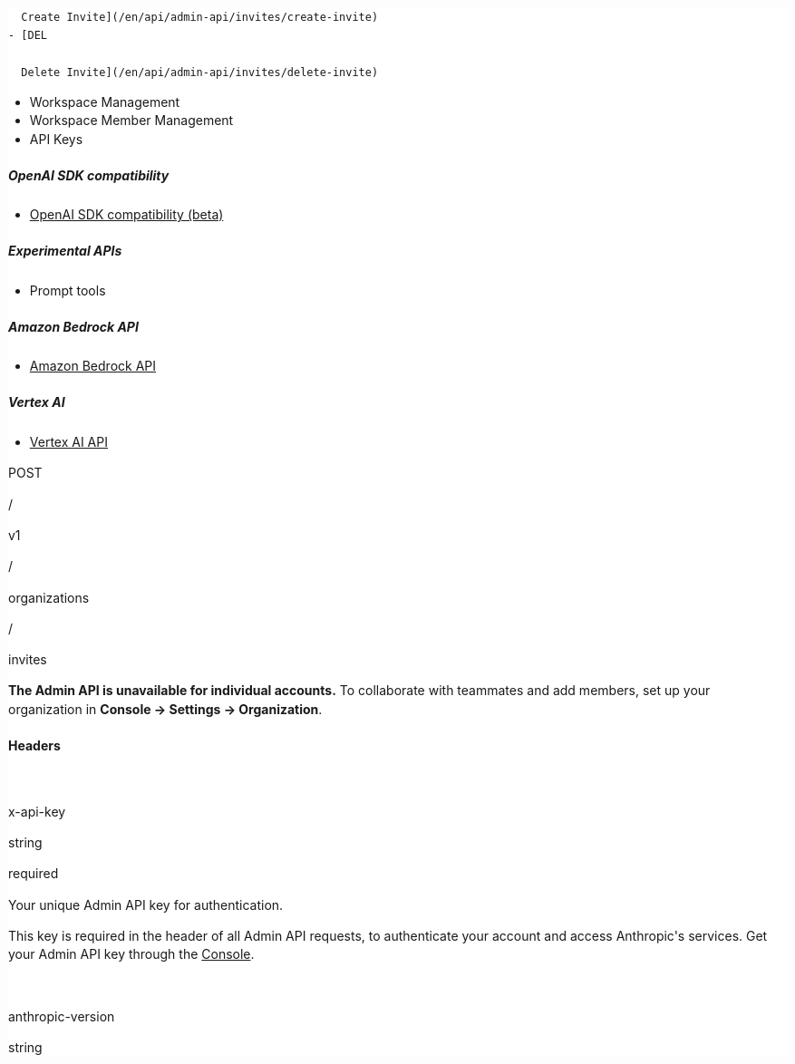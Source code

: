       Create Invite](/en/api/admin-api/invites/create-invite)
    - [DEL

      Delete Invite](/en/api/admin-api/invites/delete-invite)
  + Workspace Management
  + Workspace Member Management
  + API Keys

##### OpenAI SDK compatibility

* [OpenAI SDK compatibility (beta)](/en/api/openai-sdk)

##### Experimental APIs

* Prompt tools

##### Amazon Bedrock API

* [Amazon Bedrock API](/en/api/claude-on-amazon-bedrock)

##### Vertex AI

* [Vertex AI API](/en/api/claude-on-vertex-ai)

POST

/

v1

/

organizations

/

invites

**The Admin API is unavailable for individual accounts.** To collaborate with teammates and add members, set up your organization in **Console → Settings → Organization**.

#### Headers

[​](#parameter-x-api-key)

x-api-key

string

required

Your unique Admin API key for authentication.

This key is required in the header of all Admin API requests, to authenticate your account and access Anthropic's services. Get your Admin API key through the [Console](https://console.anthropic.com/settings/admin-keys).

[​](#parameter-anthropic-version)

anthropic-version

string
